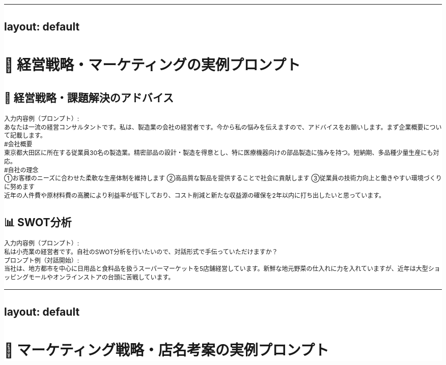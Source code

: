 </div>

</div>

---
layout: default
---

# 🏢 経営戦略・マーケティングの実例プロンプト

<div class="grid grid-cols-2 gap-6 mt-6">

<div class="card">

## 🎯 経営戦略・課題解決のアドバイス

<div class="p-3 bg-indigo-50 rounded" style="font-size: 12px; line-height: 1.4;">
<div class="font-bold mb-2">入力内容例（プロンプト）:</div>
<div>あなたは一流の経営コンサルタントです。私は、製造業の会社の経営者です。今から私の悩みを伝えますので、アドバイスをお願いします。まず企業概要について記載します。<br/>
#会社概要<br/>
東京都大田区に所在する従業員30名の製造業。精密部品の設計・製造を得意とし、特に医療機器向けの部品製造に強みを持つ。短納期、多品種少量生産にも対応。<br/>
#自社の理念<br/>
①お客様のニーズに合わせた柔軟な生産体制を維持します ②高品質な製品を提供することで社会に貢献します ③従業員の技術力向上と働きやすい環境づくりに努めます<br/>
近年の人件費や原材料費の高騰により利益率が低下しており、コスト削減と新たな収益源の確保を2年以内に打ち出したいと思っています。</div>
</div>

</div>

<div class="card">

## 📊 SWOT分析

<div class="p-3 bg-green-50 rounded" style="font-size: 12px; line-height: 1.4;">
<div class="font-bold mb-2">入力内容例（プロンプト）:</div>
<div>私は小売業の経営者です。自社のSWOT分析を行いたいので、対話形式で手伝っていただけますか？<br/>
プロンプト例（対話開始）:<br/>
当社は、地方都市を中心に日用品と食料品を扱うスーパーマーケットを5店舗経営しています。新鮮な地元野菜の仕入れに力を入れていますが、近年は大型ショッピングモールやオンラインストアの台頭に苦戦しています。</div>
</div>

</div>

</div>

---
layout: default
---

# 🎨 マーケティング戦略・店名考案の実例プロンプト

<div class="grid grid-cols-2 gap-6 mt-6">
